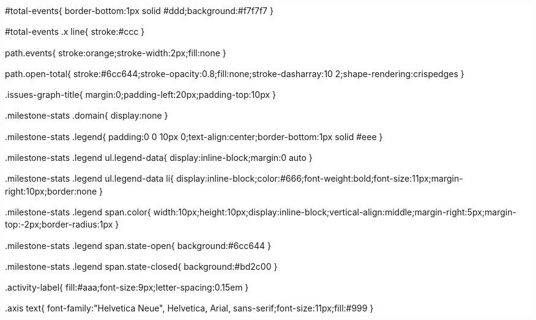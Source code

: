 #total-events{
border-bottom:1px solid #ddd;background:#f7f7f7
}

#total-events .x line{
stroke:#ccc
}

path.events{
stroke:orange;stroke-width:2px;fill:none
}

path.open-total{
stroke:#6cc644;stroke-opacity:0.8;fill:none;stroke-dasharray:10 2;shape-rendering:crispedges
}

.issues-graph-title{
margin:0;padding-left:20px;padding-top:10px
}

.milestone-stats .domain{
display:none
}

.milestone-stats .legend{
padding:0 0 10px 0;text-align:center;border-bottom:1px solid #eee
}

.milestone-stats .legend ul.legend-data{
display:inline-block;margin:0 auto
}

.milestone-stats .legend ul.legend-data li{
display:inline-block;color:#666;font-weight:bold;font-size:11px;margin-right:10px;border:none
}

.milestone-stats .legend span.color{
width:10px;height:10px;display:inline-block;vertical-align:middle;margin-right:5px;margin-top:-2px;border-radius:1px
}

.milestone-stats .legend span.state-open{
background:#6cc644
}

.milestone-stats .legend span.state-closed{
background:#bd2c00
}

.activity-label{
fill:#aaa;font-size:9px;letter-spacing:0.15em
}

.axis text{
font-family:"Helvetica Neue", Helvetica, Arial, sans-serif;font-size:11px;fill:#999
}

